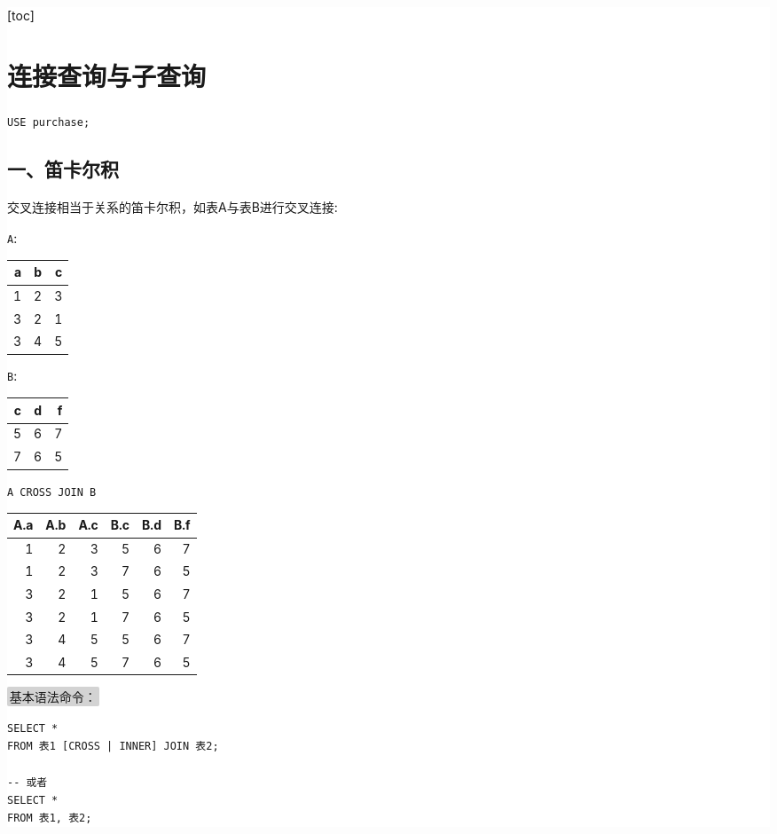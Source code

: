 

[toc]

# 连接查询与子查询

```mysql
USE purchase;
```

## 一、笛卡尔积

交叉连接相当于关系的笛卡尔积，如表A与表B进行交叉连接:

`A`:

|a | b | c |
| --:| --: |---: |
|1 |2 |3 |
|3 | 2 | 1|
|3 | 4 | 5|

`B`:

|c | d | f |
| --:| --: |---: |
|5 |6 |7 |
|7 | 6 | 5|

`A CROSS JOIN B`

|A.a | A.b | A.c | B.c | B.d | B.f |
| --:| --: |---: | --:| --: |---: |
|1 |2 |3 | 5 |6 |7 |
|1 |2 |3 | 7 | 6 | 5|
|3 | 2 | 1| 5 |6 |7 |
|3 | 2 | 1| 7 | 6 | 5|
|3 | 4 | 5| 5 |6 |7 |
|3 | 4 | 5| 7 | 6 | 5|

<span style="background-color:lightgray;padding:0.2em;border-radius:2px">基本语法命令：</span>

```mysql
SELECT *
FROM 表1 [CROSS | INNER] JOIN 表2;

-- 或者
SELECT *
FROM 表1, 表2;
```
